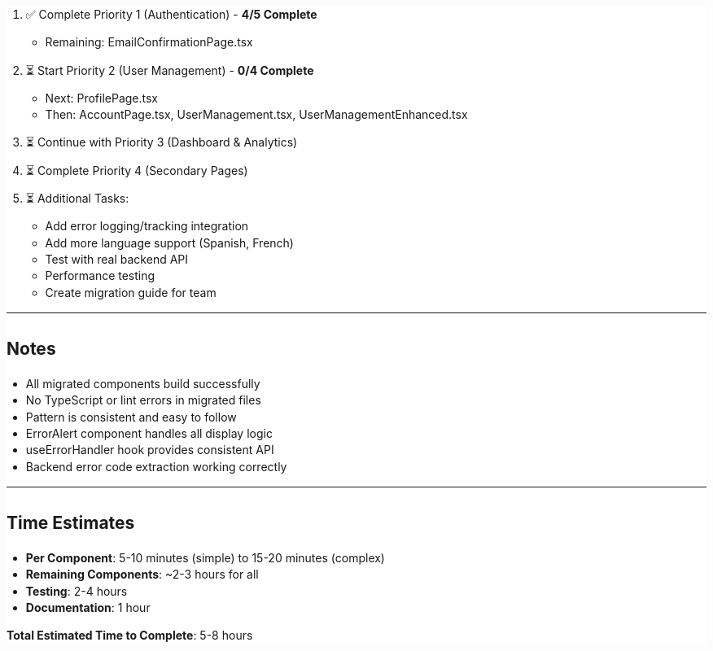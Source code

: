 1. ✅ Complete Priority 1 (Authentication) - **4/5 Complete**
   - Remaining: EmailConfirmationPage.tsx

2. ⏳ Start Priority 2 (User Management) - **0/4 Complete**
   - Next: ProfilePage.tsx
   - Then: AccountPage.tsx, UserManagement.tsx, UserManagementEnhanced.tsx

3. ⏳ Continue with Priority 3 (Dashboard & Analytics)

4. ⏳ Complete Priority 4 (Secondary Pages)

5. ⏳ Additional Tasks:
   - Add error logging/tracking integration
   - Add more language support (Spanish, French)
   - Test with real backend API
   - Performance testing
   - Create migration guide for team

---

## Notes

- All migrated components build successfully
- No TypeScript or lint errors in migrated files
- Pattern is consistent and easy to follow
- ErrorAlert component handles all display logic
- useErrorHandler hook provides consistent API
- Backend error code extraction working correctly

---

## Time Estimates

- **Per Component**: 5-10 minutes (simple) to 15-20 minutes (complex)
- **Remaining Components**: ~2-3 hours for all
- **Testing**: 2-4 hours
- **Documentation**: 1 hour

**Total Estimated Time to Complete**: 5-8 hours
